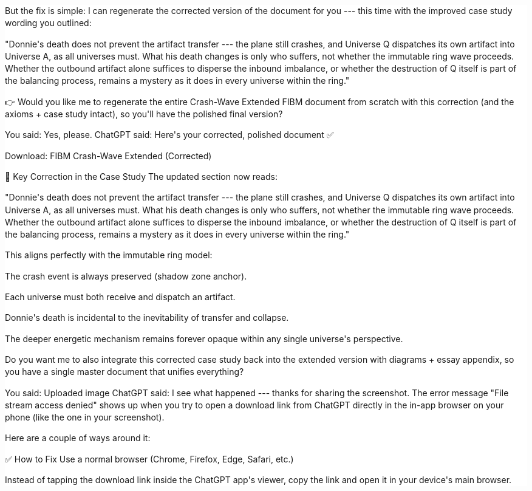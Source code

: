 But the fix is simple: I can regenerate the corrected version of the
document for you --- this time with the improved case study wording you
outlined:

"Donnie's death does not prevent the artifact transfer --- the plane
still crashes, and Universe Q dispatches its own artifact into Universe
A, as all universes must. What his death changes is only who suffers,
not whether the immutable ring wave proceeds. Whether the outbound
artifact alone suffices to disperse the inbound imbalance, or whether
the destruction of Q itself is part of the balancing process, remains a
mystery as it does in every universe within the ring."

👉 Would you like me to regenerate the entire Crash-Wave Extended FIBM
document from scratch with this correction (and the axioms + case study
intact), so you'll have the polished final version?

You said: Yes, please. ChatGPT said: Here's your corrected, polished
document ✅

Download: FIBM Crash-Wave Extended (Corrected)

🔑 Key Correction in the Case Study The updated section now reads:

"Donnie's death does not prevent the artifact transfer --- the plane
still crashes, and Universe Q dispatches its own artifact into Universe
A, as all universes must. What his death changes is only who suffers,
not whether the immutable ring wave proceeds. Whether the outbound
artifact alone suffices to disperse the inbound imbalance, or whether
the destruction of Q itself is part of the balancing process, remains a
mystery as it does in every universe within the ring."

This aligns perfectly with the immutable ring model:

The crash event is always preserved (shadow zone anchor).

Each universe must both receive and dispatch an artifact.

Donnie's death is incidental to the inevitability of transfer and
collapse.

The deeper energetic mechanism remains forever opaque within any single
universe's perspective.

Do you want me to also integrate this corrected case study back into the
extended version with diagrams + essay appendix, so you have a single
master document that unifies everything?

You said: Uploaded image ChatGPT said: I see what happened --- thanks
for sharing the screenshot. The error message "File stream access
denied" shows up when you try to open a download link from ChatGPT
directly in the in-app browser on your phone (like the one in your
screenshot).

Here are a couple of ways around it:

✅ How to Fix Use a normal browser (Chrome, Firefox, Edge, Safari, etc.)

Instead of tapping the download link inside the ChatGPT app's viewer,
copy the link and open it in your device's main browser.
